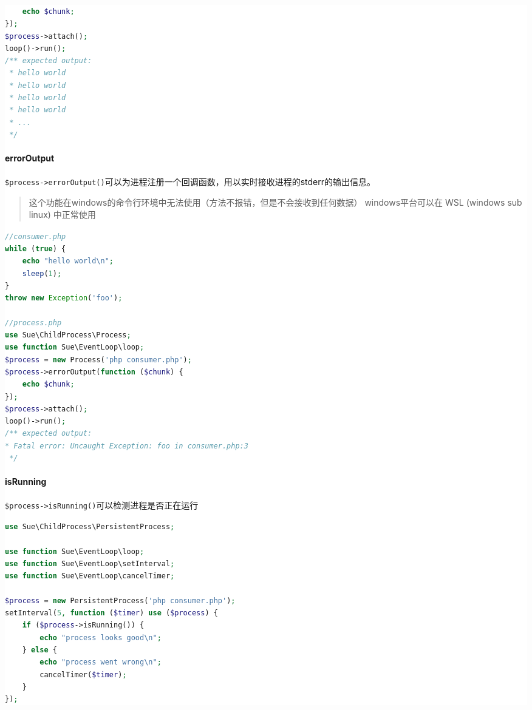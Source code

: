 ```php
    echo $chunk;
});
$process->attach();
loop()->run();
/** expected output:
 * hello world
 * hello world
 * hello world
 * hello world
 * ...
 */
```

#### errorOutput
`$process->errorOutput()`可以为进程注册一个回调函数，用以实时接收进程的stderr的输出信息。
> 这个功能在windows的命令行环境中无法使用（方法不报错，但是不会接收到任何数据） 
windows平台可以在 WSL (windows sub linux) 中正常使用
```php
//consumer.php
while (true) {
    echo "hello world\n";
    sleep(1);
}
throw new Exception('foo');

//process.php
use Sue\ChildProcess\Process;
use function Sue\EventLoop\loop;
$process = new Process('php consumer.php');
$process->errorOutput(function ($chunk) {
    echo $chunk;
});
$process->attach();
loop()->run();
/** expected output:
* Fatal error: Uncaught Exception: foo in consumer.php:3
 */
```

#### isRunning
`$process->isRunning()`可以检测进程是否正在运行
```php
use Sue\ChildProcess\PersistentProcess;

use function Sue\EventLoop\loop;
use function Sue\EventLoop\setInterval;
use function Sue\EventLoop\cancelTimer;

$process = new PersistentProcess('php consumer.php');
setInterval(5, function ($timer) use ($process) {
    if ($process->isRunning()) {
        echo "process looks good\n";
    } else {
        echo "process went wrong\n";
        cancelTimer($timer);
    }
});
```
